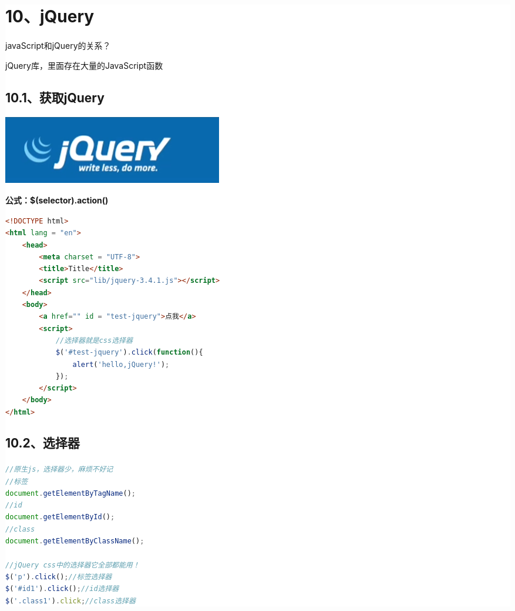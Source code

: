 ```html
```

# 10、jQuery

javaScript和jQuery的关系？

jQuery库，里面存在大量的JavaScript函数

## 10.1、获取jQuery

![img](img/1905053-20201007145231053-24719139.png)

**公式：$(selector).action()**

```html
<!DOCTYPE html>
<html lang = "en">
    <head>
        <meta charset = "UTF-8">
        <title>Title</title>
        <script src="lib/jquery-3.4.1.js"></script>
    </head>
    <body>
        <a href="" id = "test-jquery">点我</a>
        <script>
        	//选择器就是css选择器
            $('#test-jquery').click(function(){
                alert('hello,jQuery!');
            });
        </script>
    </body>
</html>
```

## 10.2、选择器

```javascript
//原生js，选择器少，麻烦不好记
//标签
document.getElementByTagName();
//id
document.getElementById();
//class
document.getElementByClassName();

//jQuery css中的选择器它全部都能用！
$('p').click();//标签选择器
$('#id1').click();//id选择器
$('.class1').click;//class选择器
```
